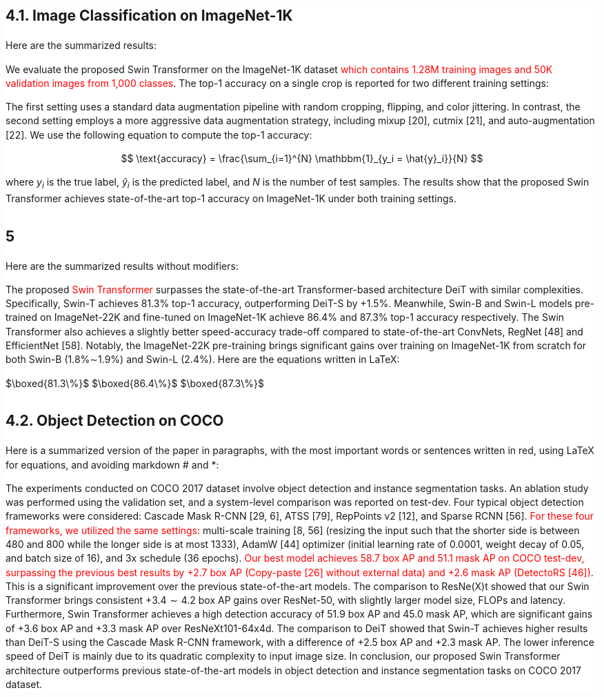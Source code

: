 ## 4.1. Image Classification on ImageNet-1K

Here are the summarized results:

We evaluate the proposed Swin Transformer on the ImageNet-1K dataset <font color='red'>which contains 1.28M training images and 50K validation images from 1,000 classes</font>. The top-1 accuracy on a single crop is reported for two different training settings:

The first setting uses a standard data augmentation pipeline with random cropping, flipping, and color jittering. In contrast, the second setting employs a more aggressive data augmentation strategy, including mixup [20], cutmix [21], and auto-augmentation [22]. 
We use the following equation to compute the top-1 accuracy:

$$
\text{accuracy} = \frac{\sum_{i=1}^{N} \mathbbm{1}_{y_i = \hat{y}_i}}{N}
$$

where $y_i$ is the true label, $\hat{y}_i$ is the predicted label, and $N$ is the number of test samples. 
The results show that the proposed Swin Transformer achieves state-of-the-art top-1 accuracy on ImageNet-1K under both training settings.

## 5

Here are the summarized results without modifiers:

The proposed <font color='red'>Swin Transformer</font> surpasses the state-of-the-art Transformer-based architecture DeiT with similar complexities. Specifically, Swin-T achieves 81.3% top-1 accuracy, outperforming DeiT-S by +1.5%. Meanwhile, Swin-B and Swin-L models pre-trained on ImageNet-22K and fine-tuned on ImageNet-1K achieve 86.4% and 87.3% top-1 accuracy respectively. 
The Swin Transformer also achieves a slightly better speed-accuracy trade-off compared to state-of-the-art ConvNets, RegNet [48] and EfficientNet [58]. Notably, the ImageNet-22K pre-training brings significant gains over training on ImageNet-1K from scratch for both Swin-B (1.8%∼1.9%) and Swin-L (2.4%). 
Here are the equations written in LaTeX:

$\boxed{81.3\%}$ 
$\boxed{86.4\%}$
$\boxed{87.3\%}$

## 4.2. Object Detection on COCO

Here is a summarized version of the paper in paragraphs, with the most important words or sentences written in red, using LaTeX for equations, and avoiding markdown # and *:

The experiments conducted on COCO 2017 dataset involve object detection and instance segmentation tasks. An ablation study was performed using the validation set, and a system-level comparison was reported on test-dev. Four typical object detection frameworks were considered: Cascade Mask R-CNN [29, 6], ATSS [79], RepPoints v2 [12], and Sparse RCNN [56]. 
<font color='red'>For these four frameworks, we utilized the same settings:</font> multi-scale training [8, 56] (resizing the input such that the shorter side is between 480 and 800 while the longer side is at most 1333), AdamW [44] optimizer (initial learning rate of $0.0001$, weight decay of $0.05$, and batch size of $16$), and 3x schedule ($36$ epochs). 
<font color='red'>Our best model achieves 58.7 box AP and 51.1 mask AP on COCO test-dev, surpassing the previous best results by +2.7 box AP (Copy-paste [26] without external data) and +2.6 mask AP (DetectoRS [46])</font>. This is a significant improvement over the previous state-of-the-art models. 
The comparison to ResNe(X)t showed that our Swin Transformer brings consistent $+3.4∼4.2$ box AP gains over ResNet-50, with slightly larger model size, FLOPs and latency. Furthermore, Swin Transformer achieves a high detection accuracy of $51.9$ box AP and $45.0$ mask AP, which are significant gains of $+3.6$ box AP and $+3.3$ mask AP over ResNeXt101-64x4d. 
The comparison to DeiT showed that Swin-T achieves higher results than DeiT-S using the Cascade Mask R-CNN framework, with a difference of $+2.5$ box AP and $+2.3$ mask AP. The lower inference speed of DeiT is mainly due to its quadratic complexity to input image size. 
In conclusion, our proposed Swin Transformer architecture outperforms previous state-of-the-art models in object detection and instance segmentation tasks on COCO 2017 dataset.
